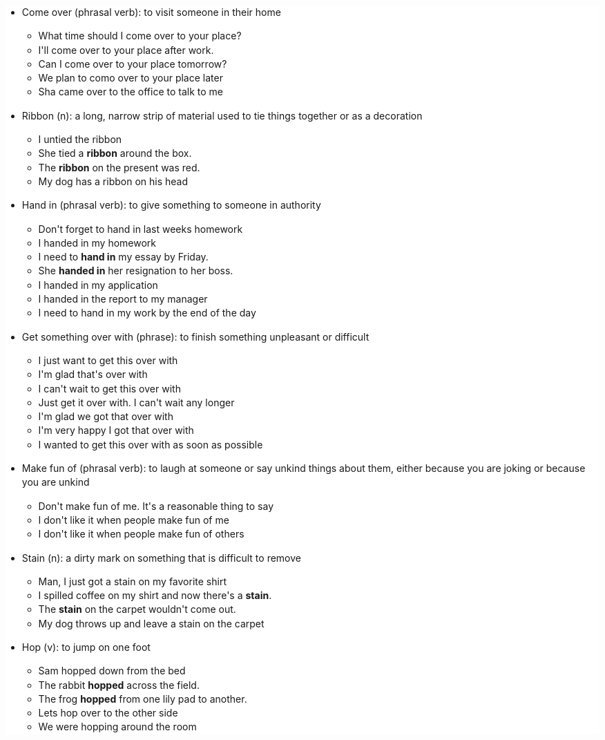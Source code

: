 - Come over (phrasal verb): to visit someone in their home

  - What time should I come over to your place?
  - I'll come over to your place after work.
  - Can I come over to your place tomorrow?
  - We plan to como over to your place later
  - Sha came over to the office to talk to me

- Ribbon (n): a long, narrow strip of material used to tie things together or as a decoration

  - I untied the ribbon
  - She tied a **ribbon** around the box.
  - The **ribbon** on the present was red.
  - My dog has a ribbon on his head

- Hand in (phrasal verb): to give something to someone in authority

  - Don't forget to hand in last weeks homework
  - I handed in my homework
  - I need to **hand in** my essay by Friday.
  - She **handed in** her resignation to her boss.
  - I handed in my application
  - I handed in the report to my manager
  - I need to hand in my work by the end of the day

- Get something over with (phrase): to finish something unpleasant or difficult

  - I just want to get this over with
  - I'm glad that's over with
  - I can't wait to get this over with
  - Just get it over with. I can't wait any longer
  - I'm glad we got that over with
  - I'm very happy I got that over with
  - I wanted to get this over with as soon as possible

- Make fun of (phrasal verb): to laugh at someone or say unkind things about them, either because you are joking or because you are unkind

  - Don't make fun of me. It's a reasonable thing to say
  - I don't like it when people make fun of me
  - I don't like it when people make fun of others

- Stain (n): a dirty mark on something that is difficult to remove

  - Man, I just got a stain on my favorite shirt
  - I spilled coffee on my shirt and now there's a **stain**.
  - The **stain** on the carpet wouldn't come out.
  - My dog throws up and leave a stain on the carpet

- Hop (v): to jump on one foot

  - Sam hopped down from the bed
  - The rabbit **hopped** across the field.
  - The frog **hopped** from one lily pad to another.
  - Lets hop over to the other side
  - We were hopping around the room
